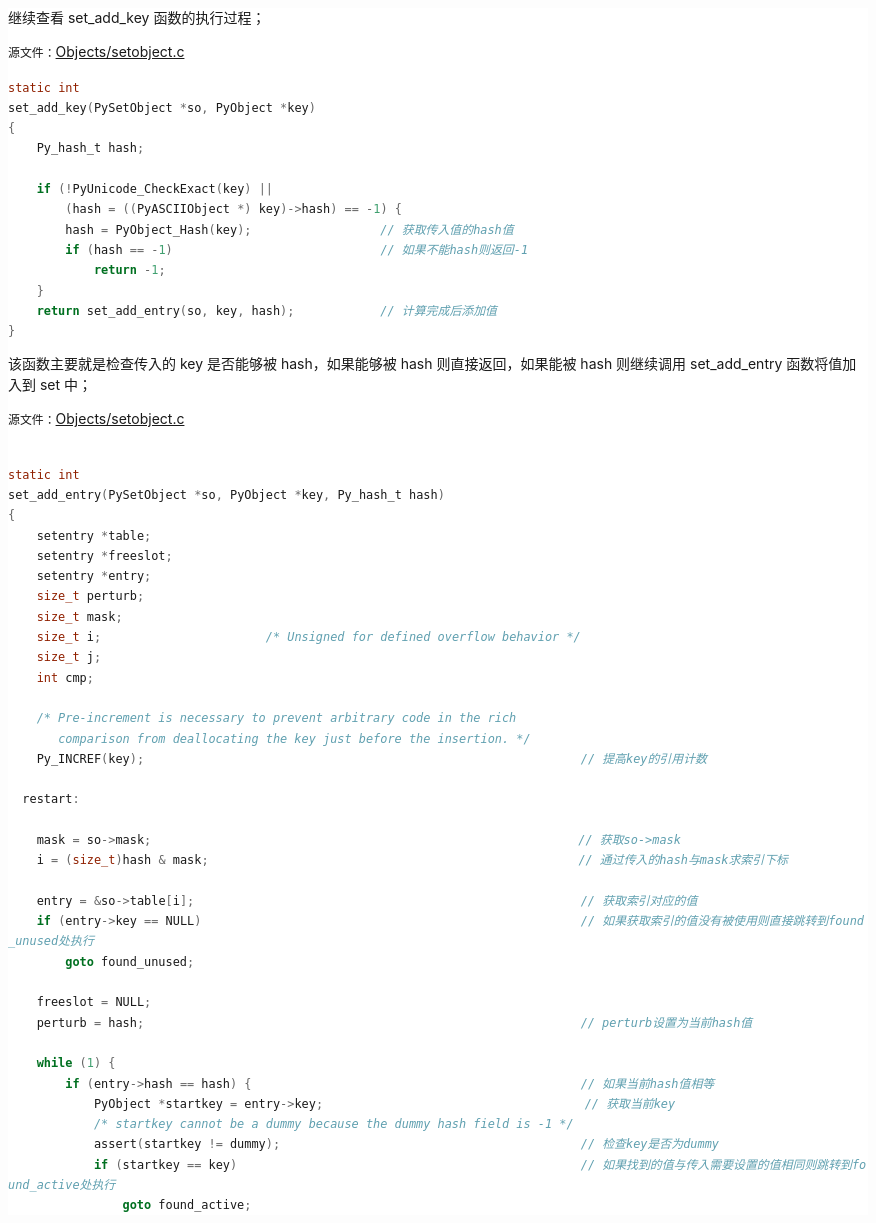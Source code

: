 继续查看 set_add_key 函数的执行过程；

`源文件：`[Objects/setobject.c](https://github.com/python/cpython/blob/1bf9cc509326bc42cd8cb1650eb9bf64550d817e/Objects/setobject.c#L419)

```c
static int
set_add_key(PySetObject *so, PyObject *key)
{
    Py_hash_t hash;

    if (!PyUnicode_CheckExact(key) ||
        (hash = ((PyASCIIObject *) key)->hash) == -1) {
        hash = PyObject_Hash(key);                  // 获取传入值的hash值
        if (hash == -1)                             // 如果不能hash则返回-1
            return -1;
    }
    return set_add_entry(so, key, hash);            // 计算完成后添加值
}
```

该函数主要就是检查传入的 key 是否能够被 hash，如果能够被 hash 则直接返回，如果能被 hash 则继续调用 set_add_entry 函数将值加入到 set 中；

`源文件：`[Objects/setobject.c](https://github.com/python/cpython/blob/1bf9cc509326bc42cd8cb1650eb9bf64550d817e/Objects/setobject.c#L136)

```c

static int
set_add_entry(PySetObject *so, PyObject *key, Py_hash_t hash)
{
    setentry *table;
    setentry *freeslot;
    setentry *entry;
    size_t perturb;
    size_t mask;
    size_t i;                       /* Unsigned for defined overflow behavior */
    size_t j;
    int cmp;

    /* Pre-increment is necessary to prevent arbitrary code in the rich
       comparison from deallocating the key just before the insertion. */
    Py_INCREF(key);                                                             // 提高key的引用计数

  restart:

    mask = so->mask;　                                                          // 获取so->mask
    i = (size_t)hash & mask;　                                                  // 通过传入的hash与mask求索引下标

    entry = &so->table[i];　                                                 　　// 获取索引对应的值
    if (entry->key == NULL)                                                     // 如果获取索引的值没有被使用则直接跳转到found_unused处执行
        goto found_unused;

    freeslot = NULL;
    perturb = hash;　　　                                                        // perturb设置为当前hash值
　
    while (1) {
        if (entry->hash == hash) {                                              // 如果当前hash值相等
            PyObject *startkey = entry->key;　　　　　　　　　　　　　　　　　　　　　　// 获取当前key
            /* startkey cannot be a dummy because the dummy hash field is -1 */
            assert(startkey != dummy);                                          // 检查key是否为dummy
            if (startkey == key)                                                // 如果找到的值与传入需要设置的值相同则跳转到found_active处执行
                goto found_active;
```